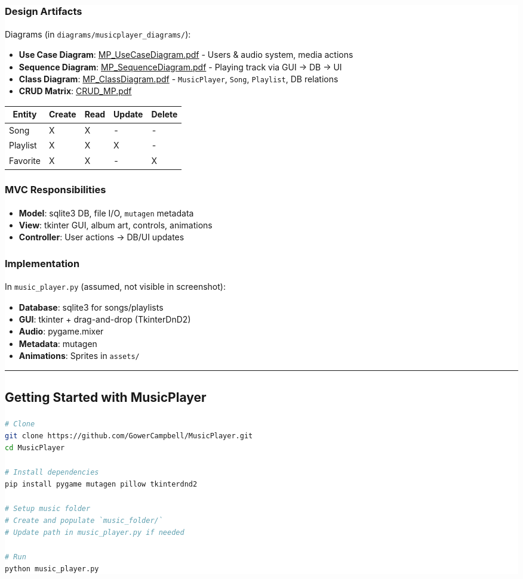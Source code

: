 ### Design Artifacts

Diagrams (in `diagrams/musicplayer_diagrams/`):

- **Use Case Diagram**: [MP_UseCaseDiagram.pdf](diagrams/musicplayer_diagrams/MP_UseCaseDiagram.pdf) - Users & audio system, media actions
- **Sequence Diagram**: [MP_SequenceDiagram.pdf](diagrams/musicplayer_diagrams/MP_SequenceDiagram.pdf) - Playing track via GUI → DB → UI
- **Class Diagram**: [MP_ClassDiagram.pdf](diagrams/musicplayer_diagrams/MP_ClassDiagram.pdf) - `MusicPlayer`, `Song`, `Playlist`, DB relations
- **CRUD Matrix**: [CRUD_MP.pdf](docs/CRUD_MP.pdf)

| Entity   | Create | Read | Update | Delete |
|----------|--------|------|--------|--------|
| Song     |   X    |  X   |   -    |   -    |
| Playlist |   X    |  X   |   X    |   -    |
| Favorite |   X    |  X   |   -    |   X    |

### MVC Responsibilities

- **Model**: sqlite3 DB, file I/O, `mutagen` metadata
- **View**: tkinter GUI, album art, controls, animations
- **Controller**: User actions → DB/UI updates

### Implementation

In `music_player.py` (assumed, not visible in screenshot):

- **Database**: sqlite3 for songs/playlists
- **GUI**: tkinter + drag-and-drop (TkinterDnD2)
- **Audio**: pygame.mixer
- **Metadata**: mutagen
- **Animations**: Sprites in `assets/`

---

## Getting Started with MusicPlayer

```bash
# Clone
git clone https://github.com/GowerCampbell/MusicPlayer.git
cd MusicPlayer

# Install dependencies
pip install pygame mutagen pillow tkinterdnd2

# Setup music folder
# Create and populate `music_folder/`
# Update path in music_player.py if needed

# Run
python music_player.py
```
